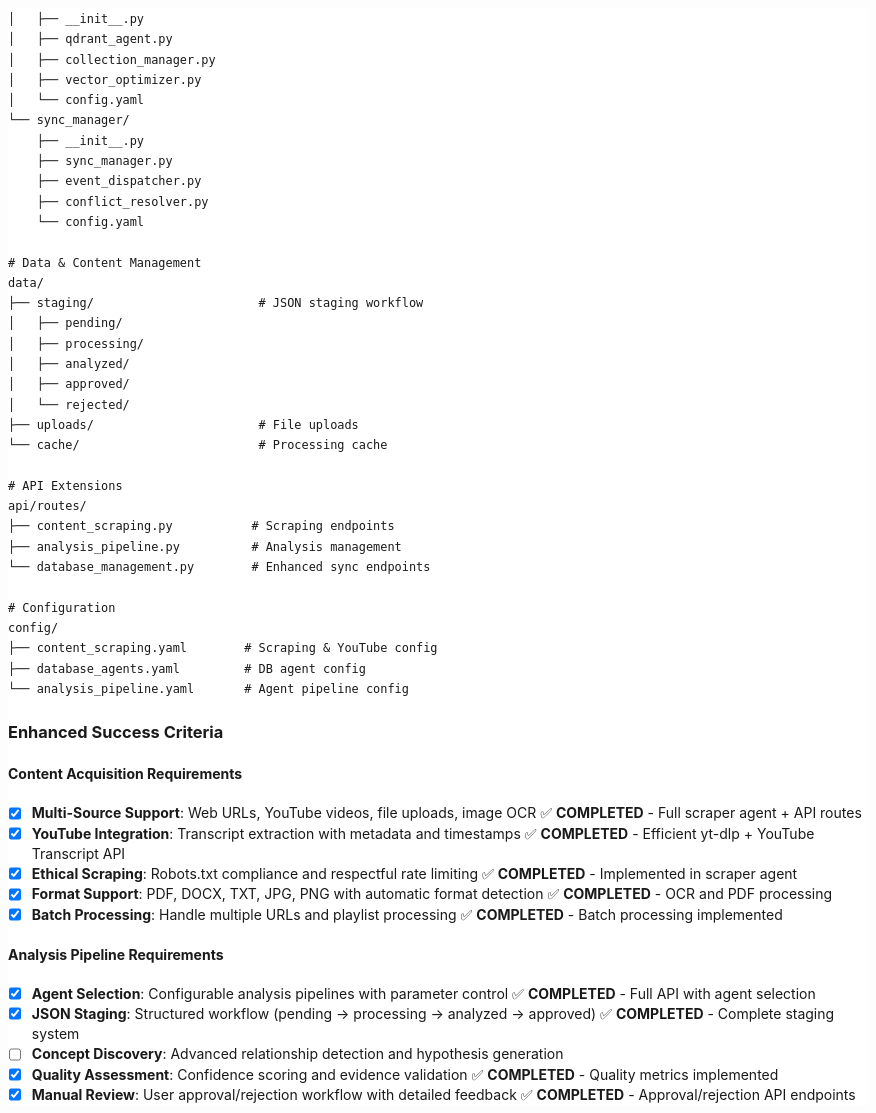 ```
│   ├── __init__.py
│   ├── qdrant_agent.py
│   ├── collection_manager.py
│   ├── vector_optimizer.py
│   └── config.yaml
└── sync_manager/
    ├── __init__.py
    ├── sync_manager.py
    ├── event_dispatcher.py
    ├── conflict_resolver.py
    └── config.yaml

# Data & Content Management
data/
├── staging/                       # JSON staging workflow
│   ├── pending/
│   ├── processing/
│   ├── analyzed/
│   ├── approved/
│   └── rejected/
├── uploads/                       # File uploads
└── cache/                         # Processing cache

# API Extensions
api/routes/
├── content_scraping.py           # Scraping endpoints
├── analysis_pipeline.py          # Analysis management
└── database_management.py        # Enhanced sync endpoints

# Configuration
config/
├── content_scraping.yaml        # Scraping & YouTube config
├── database_agents.yaml         # DB agent config
└── analysis_pipeline.yaml       # Agent pipeline config
```

### Enhanced Success Criteria

#### Content Acquisition Requirements
- [x] **Multi-Source Support**: Web URLs, YouTube videos, file uploads, image OCR ✅ **COMPLETED** - Full scraper agent + API routes
- [x] **YouTube Integration**: Transcript extraction with metadata and timestamps ✅ **COMPLETED** - Efficient yt-dlp + YouTube Transcript API
- [x] **Ethical Scraping**: Robots.txt compliance and respectful rate limiting ✅ **COMPLETED** - Implemented in scraper agent
- [x] **Format Support**: PDF, DOCX, TXT, JPG, PNG with automatic format detection ✅ **COMPLETED** - OCR and PDF processing
- [x] **Batch Processing**: Handle multiple URLs and playlist processing ✅ **COMPLETED** - Batch processing implemented

#### Analysis Pipeline Requirements  
- [x] **Agent Selection**: Configurable analysis pipelines with parameter control ✅ **COMPLETED** - Full API with agent selection
- [x] **JSON Staging**: Structured workflow (pending → processing → analyzed → approved) ✅ **COMPLETED** - Complete staging system
- [ ] **Concept Discovery**: Advanced relationship detection and hypothesis generation
- [x] **Quality Assessment**: Confidence scoring and evidence validation ✅ **COMPLETED** - Quality metrics implemented
- [x] **Manual Review**: User approval/rejection workflow with detailed feedback ✅ **COMPLETED** - Approval/rejection API endpoints
